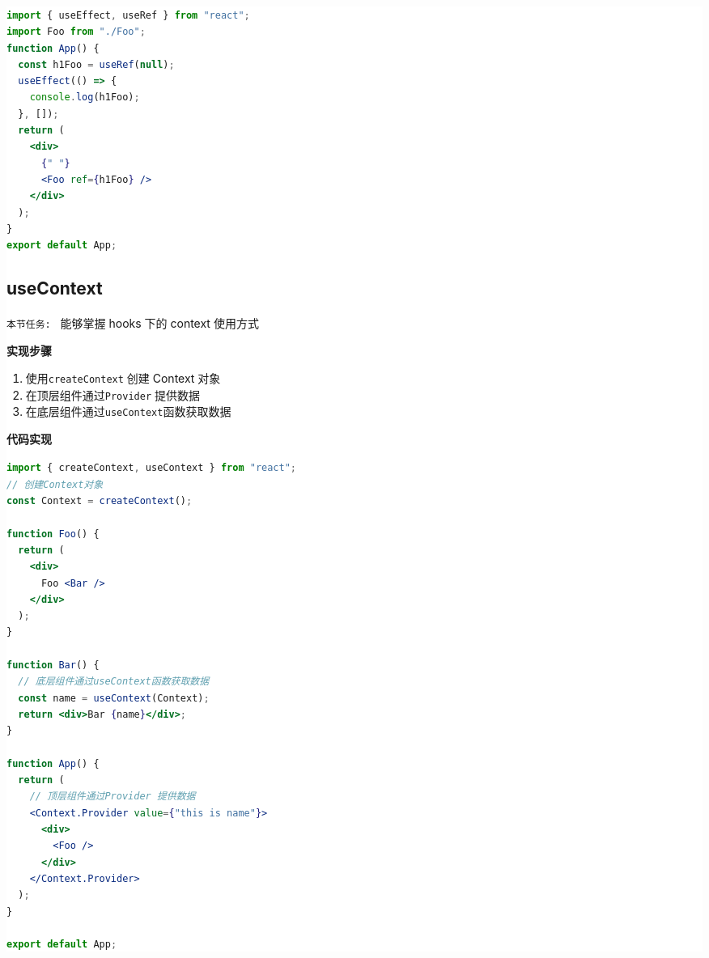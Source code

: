 ```jsx
import { useEffect, useRef } from "react";
import Foo from "./Foo";
function App() {
  const h1Foo = useRef(null);
  useEffect(() => {
    console.log(h1Foo);
  }, []);
  return (
    <div>
      {" "}
      <Foo ref={h1Foo} />
    </div>
  );
}
export default App;
```

## useContext

`本节任务:`   能够掌握 hooks 下的 context 使用方式

**实现步骤**

1. 使用`createContext` 创建 Context 对象
2. 在顶层组件通过`Provider` 提供数据
3. 在底层组件通过`useContext`函数获取数据

**代码实现**

```jsx
import { createContext, useContext } from "react";
// 创建Context对象
const Context = createContext();

function Foo() {
  return (
    <div>
      Foo <Bar />
    </div>
  );
}

function Bar() {
  // 底层组件通过useContext函数获取数据
  const name = useContext(Context);
  return <div>Bar {name}</div>;
}

function App() {
  return (
    // 顶层组件通过Provider 提供数据
    <Context.Provider value={"this is name"}>
      <div>
        <Foo />
      </div>
    </Context.Provider>
  );
}

export default App;
```
